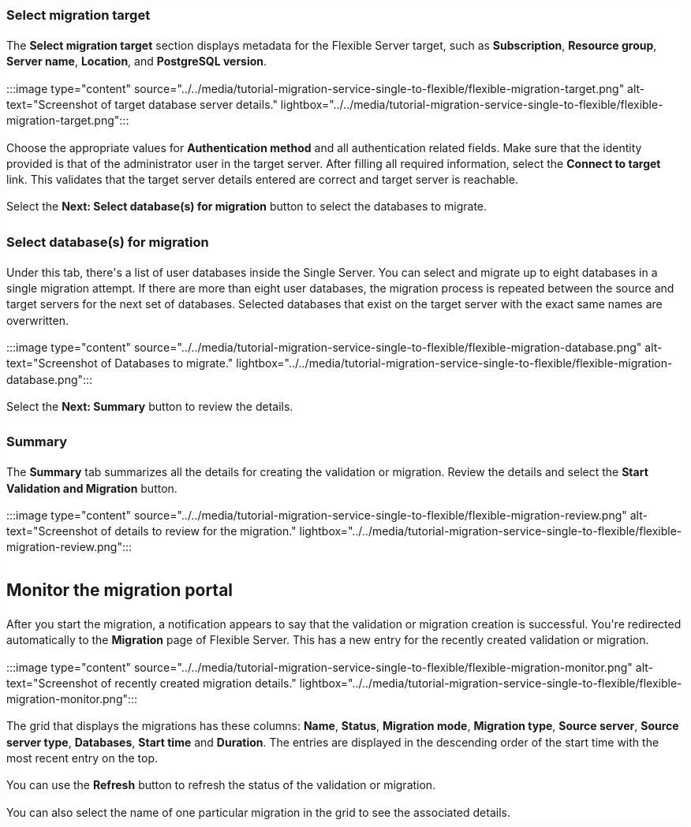 ### Select migration target

The **Select migration target** section displays metadata for the Flexible Server target, such as **Subscription**, **Resource group**, **Server name**, **Location**, and **PostgreSQL version**.

:::image type="content" source="../../media/tutorial-migration-service-single-to-flexible/flexible-migration-target.png" alt-text="Screenshot of target database server details." lightbox="../../media/tutorial-migration-service-single-to-flexible/flexible-migration-target.png":::

Choose the appropriate values for **Authentication method** and all authentication related fields. Make sure that the identity provided is that of the administrator user in the target server. After filling all required information, select the **Connect to target** link. This validates that the target server details entered are correct and target server is reachable.

Select the **Next: Select database(s) for migration** button to select the databases to migrate.

### Select database(s) for migration

Under this tab, there's a list of user databases inside the Single Server. You can select and migrate up to eight databases in a single migration attempt. If there are more than eight user databases, the migration process is repeated between the source and target servers for the next set of databases. Selected databases that exist on the target server with the exact same names are overwritten.

:::image type="content" source="../../media/tutorial-migration-service-single-to-flexible/flexible-migration-database.png" alt-text="Screenshot of Databases to migrate." lightbox="../../media/tutorial-migration-service-single-to-flexible/flexible-migration-database.png":::

Select the **Next: Summary** button to review the details.

### Summary

The **Summary** tab summarizes all the details for creating the validation or migration. Review the details and select the **Start Validation and Migration** button.

:::image type="content" source="../../media/tutorial-migration-service-single-to-flexible/flexible-migration-review.png" alt-text="Screenshot of details to review for the migration." lightbox="../../media/tutorial-migration-service-single-to-flexible/flexible-migration-review.png":::

## Monitor the migration portal

After you start the migration, a notification appears to say that the validation or migration creation is successful. You're redirected automatically to the **Migration** page of Flexible Server. This has a new entry for the recently created validation or migration.

:::image type="content" source="../../media/tutorial-migration-service-single-to-flexible/flexible-migration-monitor.png" alt-text="Screenshot of recently created migration details." lightbox="../../media/tutorial-migration-service-single-to-flexible/flexible-migration-monitor.png":::

The grid that displays the migrations has these columns: **Name**, **Status**, **Migration mode**, **Migration type**, **Source server**, **Source server type**, **Databases**, **Start time** and **Duration**. The entries are displayed in the descending order of the start time with the most recent entry on the top.

You can use the **Refresh** button to refresh the status of the validation or migration.

You can also select the name of one particular migration in the grid to see the associated details.
